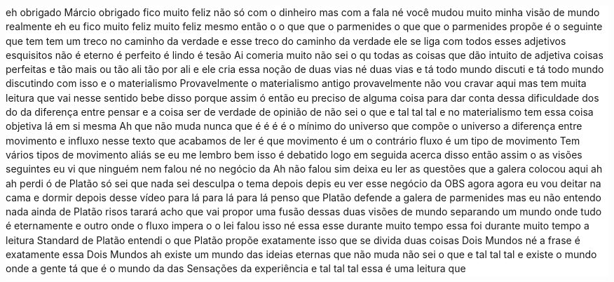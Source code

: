 eh obrigado Márcio obrigado fico muito
feliz não só com o dinheiro mas com a
fala né você mudou muito minha visão de
mundo realmente eh eu fico muito feliz
muito feliz
mesmo então o o que que o parmenides o
que que o parmenides propõe é o seguinte
que tem tem um treco no caminho da
verdade e esse treco do caminho da
verdade ele se liga com todos esses
adjetivos esquisitos não é eterno é
perfeito é lindo é tesão Ai comeria
muito não sei o qu todas as coisas que
dão intuito
de adjetiva coisas perfeitas e tão mais
ou tão ali tão por ali e ele cria essa
noção de duas vias né duas vias e tá
todo mundo discuti e tá todo mundo
discutindo com isso e o materialismo
Provavelmente o materialismo antigo
provavelmente não vou cravar aqui mas
tem muita leitura que vai nesse sentido
bebe disso porque assim ó então eu
preciso de alguma coisa para dar conta
dessa dificuldade dos do da diferença
entre pensar e a coisa ser de verdade de
opinião de não sei o que e tal tal tal e
no materialismo tem essa coisa objetiva
lá em si mesma Ah que não muda nunca que
é é é é o mínimo do universo que compõe
o
universo a diferença entre movimento e
influxo nesse texto que acabamos de ler
é que movimento é um o contrário fluxo é
um tipo de movimento Tem vários tipos de
movimento aliás se eu me lembro bem isso
é debatido logo em seguida acerca disso
então assim o as visões seguintes eu vi
que ninguém nem falou né no negócio da
Ah não falou sim deixa eu ler as
questões que a galera colocou aqui ah ah
perdi
ó de Platão só sei que nada
sei desculpa o tema depois depis eu ver
esse negócio da OBS agora agora eu vou
deitar na cama e dormir depois desse
vídeo para lá para lá para
lá penso que Platão defende a galera de
parmenides mas eu não entendo nada ainda
de Platão risos tarará acho que vai
propor uma fusão dessas duas visões de
mundo separando um mundo onde tudo é
eternamente e outro onde o fluxo impera
o o lei falou isso né essa esse durante
muito tempo essa foi durante muito tempo
a leitura Standard de Platão entendi o
que Platão propõe exatamente isso que se
divida duas coisas Dois Mundos né a
frase é exatamente essa Dois Mundos ah
existe um mundo das ideias eternas que
não muda não sei o que e tal tal tal e
existe o mundo onde a gente tá que é o
mundo da das Sensações da experiência e
tal tal tal essa é uma leitura que